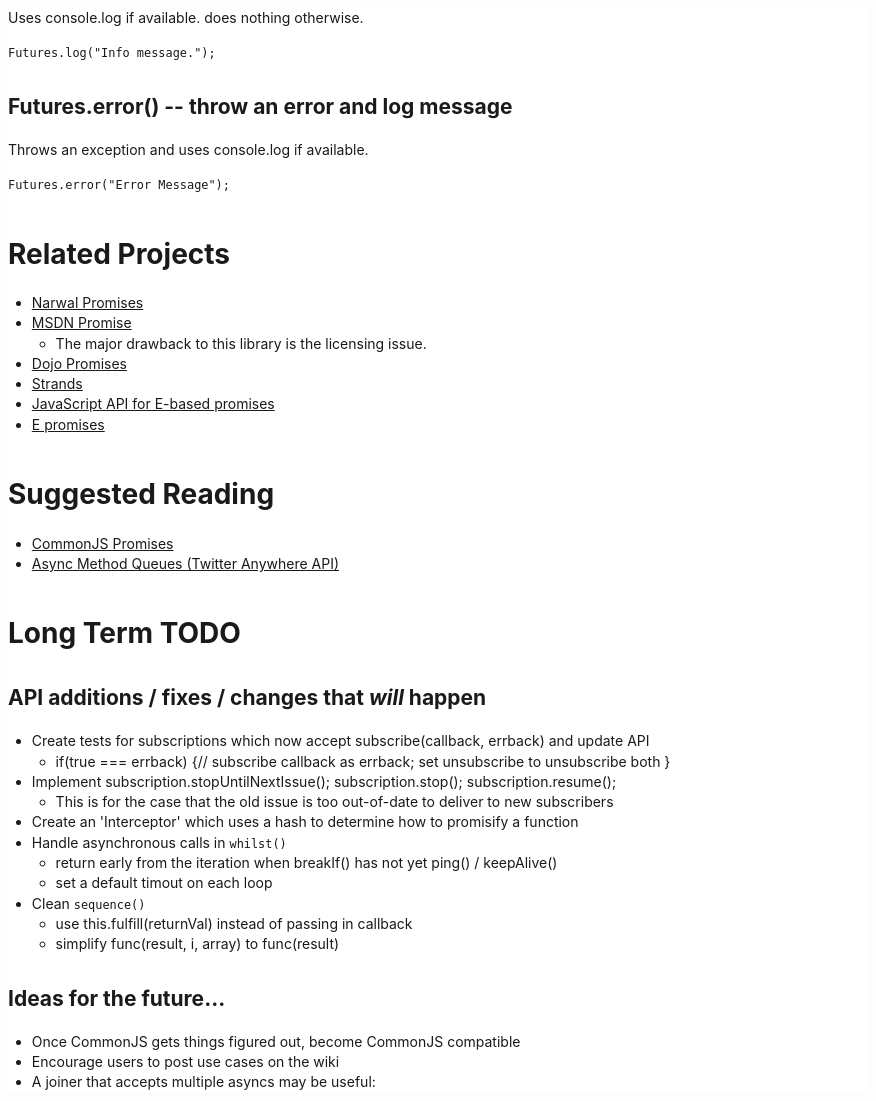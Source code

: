 Uses console.log if available. does nothing otherwise.

    Futures.log("Info message.");


Futures.error() -- throw an error and log message
---------------

Throws an exception and uses console.log if available.

    Futures.error("Error Message");


Related Projects
================

  * [Narwal Promises](http://github.com/kriskowal/narwhal-lib/blob/master/lib/narwhal/promise-util.js)
  * [MSDN Promise](http://blogs.msdn.com/b/rbuckton/archive/2010/01/29/promises-and-futures-in-javascript.aspx)
    * The major drawback to this library is the licensing issue.
  * [Dojo Promises](http://docs.dojocampus.org/dojo/Deferred)
  * [Strands](http://ajaxian.com/archives/javascript-strands-adding-futures-to-javascript)
  * [JavaScript API for E-based promises](http://waterken.sourceforge.net)
  * [E promises](http://www.skyhunter.com/marcs/ewalnut.html#SEC20)


Suggested Reading
=================

  * [CommonJS Promises](http://wiki.commonjs.org/wiki/Promises)
  * [Async Method Queues (Twitter Anywhere API)](http://www.dustindiaz.com/async-method-queues/)


Long Term TODO
==============

API additions / fixes / changes that *will* happen
------------------------

  * Create tests for subscriptions which now accept subscribe(callback, errback) and update API
    * if(true === errback) {// subscribe callback as errback; set unsubscribe to unsubscribe both }
  * Implement subscription.stopUntilNextIssue(); subscription.stop(); subscription.resume();
    * This is for the case that the old issue is too out-of-date to deliver to new subscribers
  * Create an 'Interceptor' which uses a hash to determine how to promisify a function
  * Handle asynchronous calls in `whilst()`
    * return early from the iteration when breakIf() has not yet ping() / keepAlive()
    * set a default timout on each loop
  * Clean `sequence()`
    * use this.fulfill(returnVal) instead of passing in callback
    * simplify func(result, i, array) to func(result)

Ideas for the future...
-----------------------

  * Once CommonJS gets things figured out, become CommonJS compatible
  * Encourage users to post use cases on the wiki
  * A joiner that accepts multiple asyncs may be useful:
